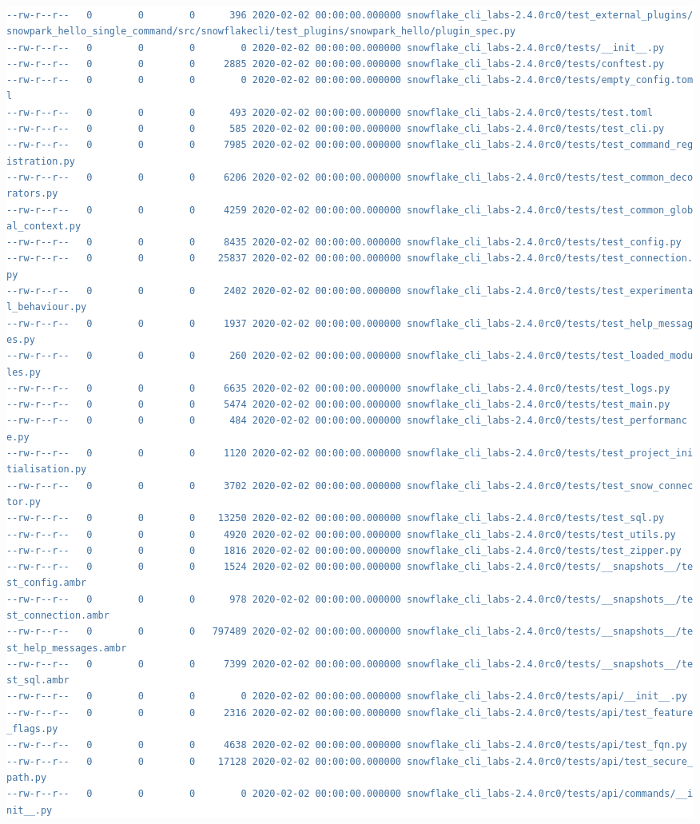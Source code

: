```diff
--rw-r--r--   0        0        0      396 2020-02-02 00:00:00.000000 snowflake_cli_labs-2.4.0rc0/test_external_plugins/snowpark_hello_single_command/src/snowflakecli/test_plugins/snowpark_hello/plugin_spec.py
--rw-r--r--   0        0        0        0 2020-02-02 00:00:00.000000 snowflake_cli_labs-2.4.0rc0/tests/__init__.py
--rw-r--r--   0        0        0     2885 2020-02-02 00:00:00.000000 snowflake_cli_labs-2.4.0rc0/tests/conftest.py
--rw-r--r--   0        0        0        0 2020-02-02 00:00:00.000000 snowflake_cli_labs-2.4.0rc0/tests/empty_config.toml
--rw-r--r--   0        0        0      493 2020-02-02 00:00:00.000000 snowflake_cli_labs-2.4.0rc0/tests/test.toml
--rw-r--r--   0        0        0      585 2020-02-02 00:00:00.000000 snowflake_cli_labs-2.4.0rc0/tests/test_cli.py
--rw-r--r--   0        0        0     7985 2020-02-02 00:00:00.000000 snowflake_cli_labs-2.4.0rc0/tests/test_command_registration.py
--rw-r--r--   0        0        0     6206 2020-02-02 00:00:00.000000 snowflake_cli_labs-2.4.0rc0/tests/test_common_decorators.py
--rw-r--r--   0        0        0     4259 2020-02-02 00:00:00.000000 snowflake_cli_labs-2.4.0rc0/tests/test_common_global_context.py
--rw-r--r--   0        0        0     8435 2020-02-02 00:00:00.000000 snowflake_cli_labs-2.4.0rc0/tests/test_config.py
--rw-r--r--   0        0        0    25837 2020-02-02 00:00:00.000000 snowflake_cli_labs-2.4.0rc0/tests/test_connection.py
--rw-r--r--   0        0        0     2402 2020-02-02 00:00:00.000000 snowflake_cli_labs-2.4.0rc0/tests/test_experimental_behaviour.py
--rw-r--r--   0        0        0     1937 2020-02-02 00:00:00.000000 snowflake_cli_labs-2.4.0rc0/tests/test_help_messages.py
--rw-r--r--   0        0        0      260 2020-02-02 00:00:00.000000 snowflake_cli_labs-2.4.0rc0/tests/test_loaded_modules.py
--rw-r--r--   0        0        0     6635 2020-02-02 00:00:00.000000 snowflake_cli_labs-2.4.0rc0/tests/test_logs.py
--rw-r--r--   0        0        0     5474 2020-02-02 00:00:00.000000 snowflake_cli_labs-2.4.0rc0/tests/test_main.py
--rw-r--r--   0        0        0      484 2020-02-02 00:00:00.000000 snowflake_cli_labs-2.4.0rc0/tests/test_performance.py
--rw-r--r--   0        0        0     1120 2020-02-02 00:00:00.000000 snowflake_cli_labs-2.4.0rc0/tests/test_project_initialisation.py
--rw-r--r--   0        0        0     3702 2020-02-02 00:00:00.000000 snowflake_cli_labs-2.4.0rc0/tests/test_snow_connector.py
--rw-r--r--   0        0        0    13250 2020-02-02 00:00:00.000000 snowflake_cli_labs-2.4.0rc0/tests/test_sql.py
--rw-r--r--   0        0        0     4920 2020-02-02 00:00:00.000000 snowflake_cli_labs-2.4.0rc0/tests/test_utils.py
--rw-r--r--   0        0        0     1816 2020-02-02 00:00:00.000000 snowflake_cli_labs-2.4.0rc0/tests/test_zipper.py
--rw-r--r--   0        0        0     1524 2020-02-02 00:00:00.000000 snowflake_cli_labs-2.4.0rc0/tests/__snapshots__/test_config.ambr
--rw-r--r--   0        0        0      978 2020-02-02 00:00:00.000000 snowflake_cli_labs-2.4.0rc0/tests/__snapshots__/test_connection.ambr
--rw-r--r--   0        0        0   797489 2020-02-02 00:00:00.000000 snowflake_cli_labs-2.4.0rc0/tests/__snapshots__/test_help_messages.ambr
--rw-r--r--   0        0        0     7399 2020-02-02 00:00:00.000000 snowflake_cli_labs-2.4.0rc0/tests/__snapshots__/test_sql.ambr
--rw-r--r--   0        0        0        0 2020-02-02 00:00:00.000000 snowflake_cli_labs-2.4.0rc0/tests/api/__init__.py
--rw-r--r--   0        0        0     2316 2020-02-02 00:00:00.000000 snowflake_cli_labs-2.4.0rc0/tests/api/test_feature_flags.py
--rw-r--r--   0        0        0     4638 2020-02-02 00:00:00.000000 snowflake_cli_labs-2.4.0rc0/tests/api/test_fqn.py
--rw-r--r--   0        0        0    17128 2020-02-02 00:00:00.000000 snowflake_cli_labs-2.4.0rc0/tests/api/test_secure_path.py
--rw-r--r--   0        0        0        0 2020-02-02 00:00:00.000000 snowflake_cli_labs-2.4.0rc0/tests/api/commands/__init__.py
```